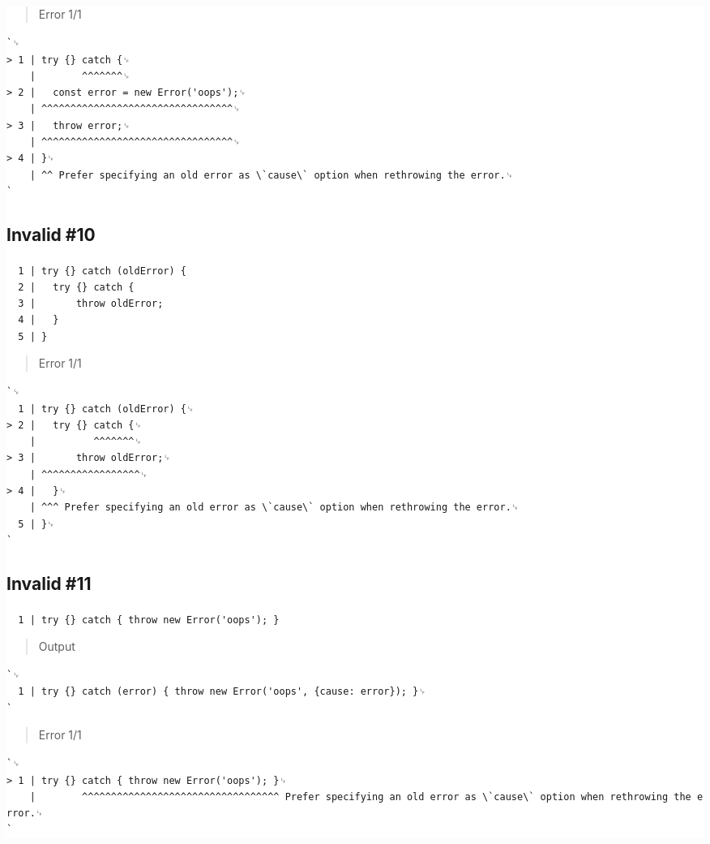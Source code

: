 > Error 1/1

    `␊
    > 1 | try {} catch {␊
        |        ^^^^^^^␊
    > 2 | 	const error = new Error('oops');␊
        | ^^^^^^^^^^^^^^^^^^^^^^^^^^^^^^^^^␊
    > 3 | 	throw error;␊
        | ^^^^^^^^^^^^^^^^^^^^^^^^^^^^^^^^^␊
    > 4 | }␊
        | ^^ Prefer specifying an old error as \`cause\` option when rethrowing the error.␊
    `

## Invalid #10
      1 | try {} catch (oldError) {
      2 | 	try {} catch {
      3 | 		throw oldError;
      4 | 	}
      5 | }

> Error 1/1

    `␊
      1 | try {} catch (oldError) {␊
    > 2 | 	try {} catch {␊
        | 	       ^^^^^^^␊
    > 3 | 		throw oldError;␊
        | ^^^^^^^^^^^^^^^^^␊
    > 4 | 	}␊
        | ^^^ Prefer specifying an old error as \`cause\` option when rethrowing the error.␊
      5 | }␊
    `

## Invalid #11
      1 | try {} catch { throw new Error('oops'); }

> Output

    `␊
      1 | try {} catch (error) { throw new Error('oops', {cause: error}); }␊
    `

> Error 1/1

    `␊
    > 1 | try {} catch { throw new Error('oops'); }␊
        |        ^^^^^^^^^^^^^^^^^^^^^^^^^^^^^^^^^^ Prefer specifying an old error as \`cause\` option when rethrowing the error.␊
    `
